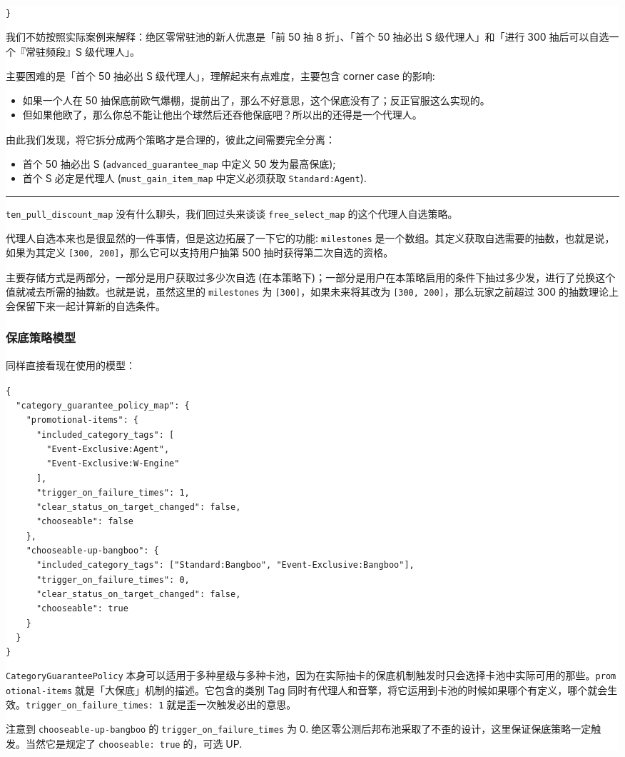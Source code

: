 ```jsonc
}
```

我们不妨按照实际案例来解释：绝区零常驻池的新人优惠是「前 50 抽 8 折」、「首个 50 抽必出 S 级代理人」和「进行 300 抽后可以自选一个『常驻频段』S 级代理人」。

主要困难的是「首个 50 抽必出 S 级代理人」，理解起来有点难度，主要包含 corner case 的影响:

- 如果一个人在 50 抽保底前欧气爆棚，提前出了，那么不好意思，这个保底没有了；反正官服这么实现的。
- 但如果他欧了，那么你总不能让他出个球然后还吞他保底吧？所以出的还得是一个代理人。

由此我们发现，将它拆分成两个策略才是合理的，彼此之间需要完全分离：

- 首个 50 抽必出 S (`advanced_guarantee_map` 中定义 50 发为最高保底);
- 首个 S 必定是代理人 (`must_gain_item_map` 中定义必须获取 `Standard:Agent`).

---

`ten_pull_discount_map` 没有什么聊头，我们回过头来谈谈 `free_select_map` 的这个代理人自选策略。

代理人自选本来也是很显然的一件事情，但是这边拓展了一下它的功能: `milestones` 是一个数组。其定义获取自选需要的抽数，也就是说，如果为其定义 `[300, 200]`，那么它可以支持用户抽第 500 抽时获得第二次自选的资格。

主要存储方式是两部分，一部分是用户获取过多少次自选 (在本策略下)；一部分是用户在本策略启用的条件下抽过多少发，进行了兑换这个值就减去所需的抽数。也就是说，虽然这里的 `milestones` 为 `[300]`，如果未来将其改为 `[300, 200]`，那么玩家之前超过 300 的抽数理论上会保留下来一起计算新的自选条件。

### 保底策略模型

同样直接看现在使用的模型：

```jsonc
{
  "category_guarantee_policy_map": {
    "promotional-items": {
      "included_category_tags": [
        "Event-Exclusive:Agent",
        "Event-Exclusive:W-Engine"
      ],
      "trigger_on_failure_times": 1,
      "clear_status_on_target_changed": false,
      "chooseable": false
    },
    "chooseable-up-bangboo": {
      "included_category_tags": ["Standard:Bangboo", "Event-Exclusive:Bangboo"],
      "trigger_on_failure_times": 0,
      "clear_status_on_target_changed": false,
      "chooseable": true
    }
  }
}
```

`CategoryGuaranteePolicy` 本身可以适用于多种星级与多种卡池，因为在实际抽卡的保底机制触发时只会选择卡池中实际可用的那些。`promotional-items` 就是「大保底」机制的描述。它包含的类别 Tag 同时有代理人和音擎，将它运用到卡池的时候如果哪个有定义，哪个就会生效。`trigger_on_failure_times: 1` 就是歪一次触发必出的意思。

注意到 `chooseable-up-bangboo` 的 `trigger_on_failure_times` 为 0. 绝区零公测后邦布池采取了不歪的设计，这里保证保底策略一定触发。当然它是规定了 `chooseable: true` 的，可选 UP.
